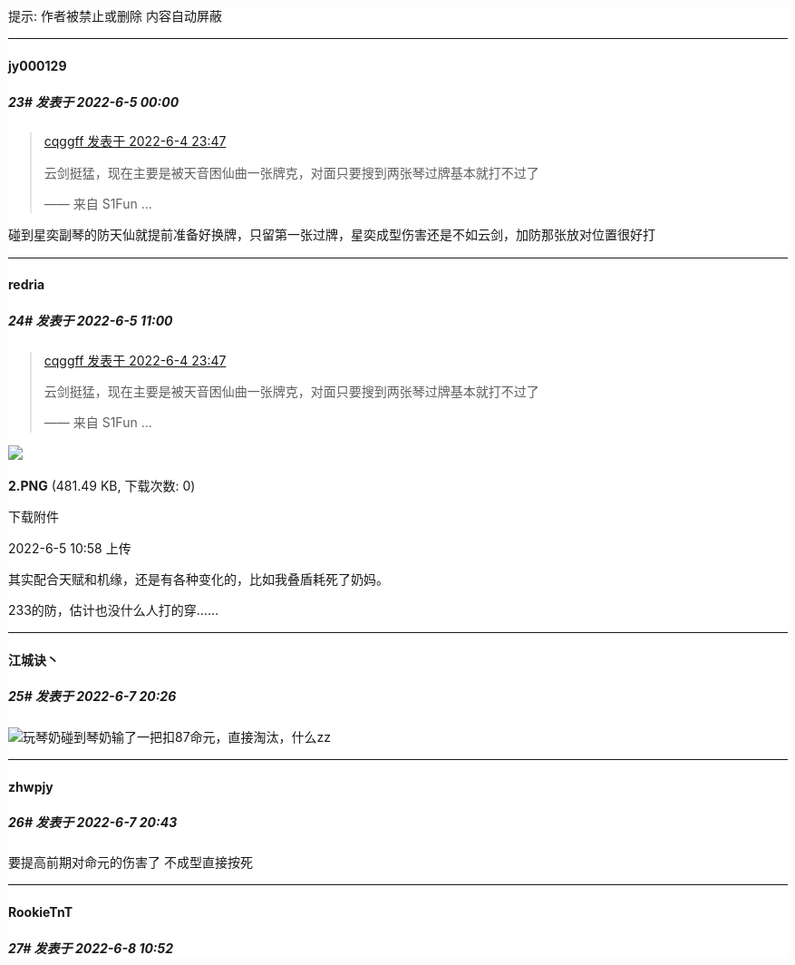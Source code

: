 提示: 作者被禁止或删除 内容自动屏蔽

*****

####  jy000129  
##### 23#       发表于 2022-6-5 00:00

<blockquote><a href="httphttps://bbs.saraba1st.com/2b/forum.php?mod=redirect&amp;goto=findpost&amp;pid=56126094&amp;ptid=2073159" target="_blank">cqggff 发表于 2022-6-4 23:47</a>

云剑挺猛，现在主要是被天音困仙曲一张牌克，对面只要搜到两张琴过牌基本就打不过了

—— 来自 S1Fun ...</blockquote>
碰到星奕副琴的防天仙就提前准备好换牌，只留第一张过牌，星奕成型伤害还是不如云剑，加防那张放对位置很好打

*****

####  redria  
##### 24#       发表于 2022-6-5 11:00

<blockquote><a href="httphttps://bbs.saraba1st.com/2b/forum.php?mod=redirect&amp;goto=findpost&amp;pid=56126094&amp;ptid=2073159" target="_blank">cqggff 发表于 2022-6-4 23:47</a>

云剑挺猛，现在主要是被天音困仙曲一张牌克，对面只要搜到两张琴过牌基本就打不过了

—— 来自 S1Fun ...</blockquote>

<img src="https://img.saraba1st.com/forum/202206/05/105838edd8kdfrbfdivdqb.png" referrerpolicy="no-referrer">

<strong>2.PNG</strong> (481.49 KB, 下载次数: 0)

下载附件

2022-6-5 10:58 上传

其实配合天赋和机缘，还是有各种变化的，比如我叠盾耗死了奶妈。

233的防，估计也没什么人打的穿……

*****

####  江城诀丶  
##### 25#       发表于 2022-6-7 20:26

<img src="https://static.saraba1st.com/image/smiley/face2017/163.png" referrerpolicy="no-referrer">玩琴奶碰到琴奶输了一把扣87命元，直接淘汰，什么zz

*****

####  zhwpjy  
##### 26#       发表于 2022-6-7 20:43

要提高前期对命元的伤害了 不成型直接按死

*****

####  RookieTnT  
##### 27#       发表于 2022-6-8 10:52
